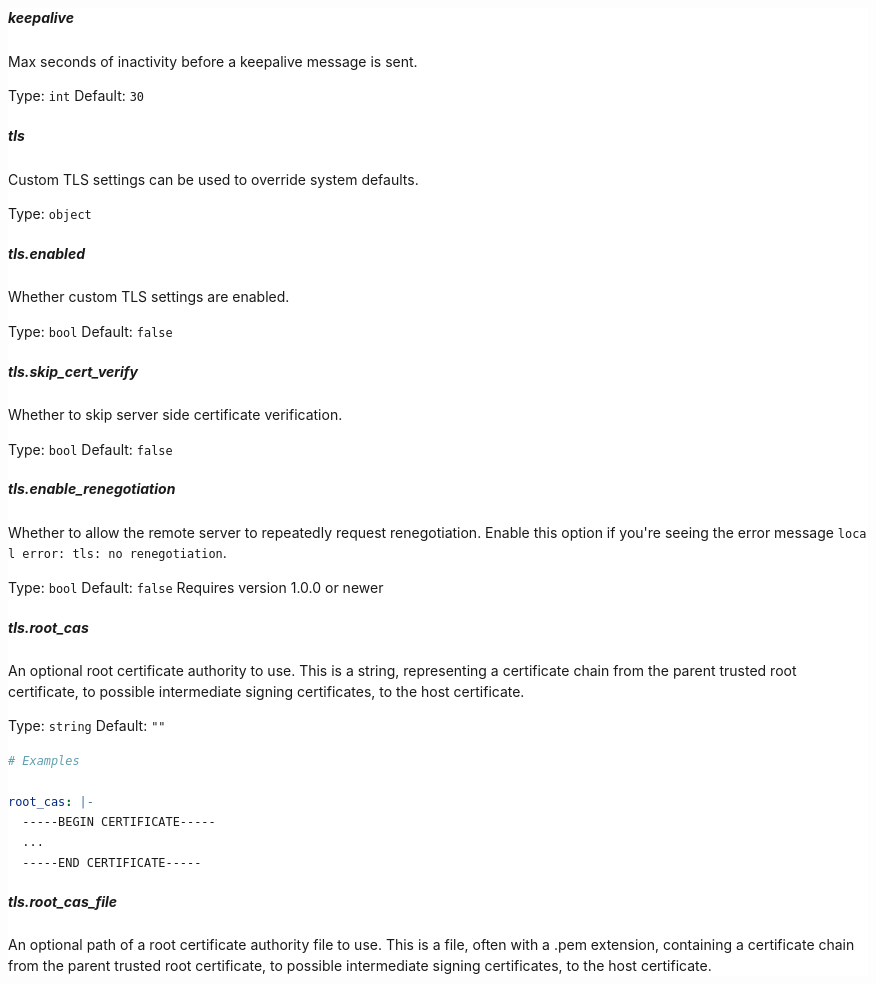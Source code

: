 ##### keepalive

Max seconds of inactivity before a keepalive message is sent.


Type: `int`
Default: `30`

##### tls

Custom TLS settings can be used to override system defaults.

Type: `object`

##### tls.enabled

Whether custom TLS settings are enabled.

Type: `bool`
Default: `false`

##### tls.skip_cert_verify

Whether to skip server side certificate verification.

Type: `bool`
Default: `false`

##### tls.enable_renegotiation

Whether to allow the remote server to repeatedly request renegotiation. Enable this option if you're seeing the error message `local error: tls: no renegotiation`.


Type: `bool`
Default: `false`
Requires version 1.0.0 or newer

##### tls.root_cas

An optional root certificate authority to use. This is a string, representing a certificate chain from the parent trusted root certificate, to possible intermediate signing certificates, to the host certificate.


Type: `string`
Default: `""`

```yml
# Examples

root_cas: |-
  -----BEGIN CERTIFICATE-----
  ...
  -----END CERTIFICATE-----
```

##### tls.root_cas_file

An optional path of a root certificate authority file to use. This is a file, often with a .pem extension, containing a certificate chain from the parent trusted root certificate, to possible intermediate signing certificates, to the host certificate.
